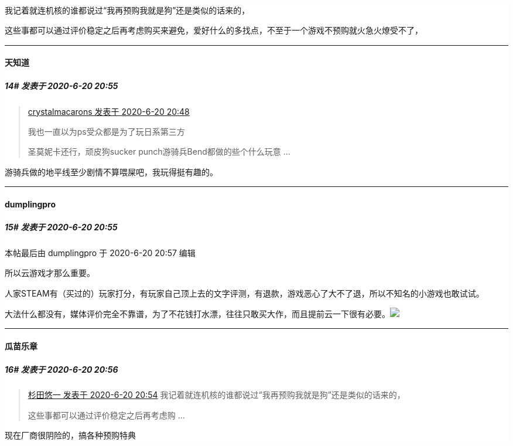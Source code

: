 我记着就连机核的谁都说过“我再预购我就是狗”还是类似的话来的，

这些事都可以通过评价稳定之后再考虑购买来避免，爱好什么的多找点，不至于一个游戏不预购就火急火燎受不了，







-----

####  天知道  
##### 14#       发表于 2020-6-20 20:55



<blockquote><a href="httphttps://bbs.saraba1st.com/2b/forum.php?mod=redirect&amp;goto=findpost&amp;pid=47880356&amp;ptid=1942956" target="_blank">crystalmacarons 发表于 2020-6-20 20:48</a>

我也一直以为ps受众都是为了玩日系第三方

圣莫妮卡还行，顽皮狗sucker punch游骑兵Bend都做的些个什么玩意 ...</blockquote>
游骑兵做的地平线至少剧情不算喂屎吧，我玩得挺有趣的。







-----

####  dumplingpro  
##### 15#       发表于 2020-6-20 20:55



 本帖最后由 dumplingpro 于 2020-6-20 20:57 编辑 

所以云游戏才那么重要。


人家STEAM有（买过的）玩家打分，有玩家自己顶上去的文字评测，有退款，游戏恶心了大不了退，所以不知名的小游戏也敢试试。


大法什么都没有，媒体评价完全不靠谱，为了不花钱打水漂，往往只敢买大作，而且提前云一下很有必要。<img src="https://static.saraba1st.com/image/smiley/face2017/068.png" referrerpolicy="no-referrer">







-----

####  瓜苗乐章  
##### 16#       发表于 2020-6-20 20:56



<blockquote><a href="httphttps://bbs.saraba1st.com/2b/forum.php?mod=redirect&amp;goto=findpost&amp;pid=47880457&amp;ptid=1942956" target="_blank">杉田悠一 发表于 2020-6-20 20:54</a>
我记着就连机核的谁都说过“我再预购我就是狗”还是类似的话来的，

这些事都可以通过评价稳定之后再考虑购 ...</blockquote>
现在厂商很阴险的，搞各种预购特典
